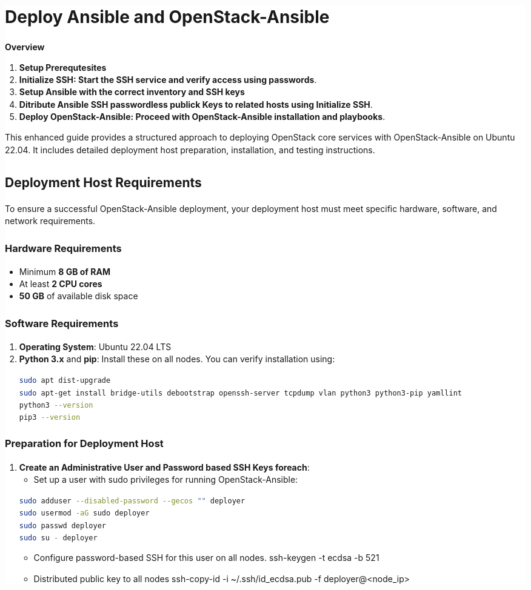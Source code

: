 
# Deploy Ansible and OpenStack-Ansible
**Overview**
1. **Setup Prerequtesites**
2. **Initialize SSH: Start the SSH service and verify access using passwords**.
3. **Setup Ansible with the correct inventory and SSH keys**
4. **Ditribute Ansible SSH passwordless publick Keys to related hosts using Initialize SSH**.
5. **Deploy OpenStack-Ansible: Proceed with OpenStack-Ansible installation and playbooks**.

This enhanced guide provides a structured approach to deploying OpenStack core services with OpenStack-Ansible on Ubuntu 22.04. It includes detailed deployment host preparation, installation, and testing instructions.

## Deployment Host Requirements

To ensure a successful OpenStack-Ansible deployment, your deployment host must meet specific hardware, software, and network requirements.

### Hardware Requirements

- Minimum **8 GB of RAM**
- At least **2 CPU cores**
- **50 GB** of available disk space

### Software Requirements

1. **Operating System**: Ubuntu 22.04 LTS
2. **Python 3.x** and **pip**: Install these on all nodes. You can verify installation using:
   ```bash
   sudo apt dist-upgrade
   sudo apt-get install bridge-utils debootstrap openssh-server tcpdump vlan python3 python3-pip yamllint
   python3 --version
   pip3 --version
   
   ```

### Preparation for Deployment Host

1. **Create an Administrative User and Password based SSH Keys foreach**:
   - Set up a user with sudo privileges for running OpenStack-Ansible:
   ```bash
   sudo adduser --disabled-password --gecos "" deployer
   sudo usermod -aG sudo deployer
   sudo passwd deployer
   sudo su - deployer
   ```
   - Configure password-based SSH for this user on all nodes.
   ssh-keygen -t ecdsa -b 521
   
   - Distributed public key to all nodes
   ssh-copy-id -i ~/.ssh/id_ecdsa.pub -f deployer@<node_ip>
